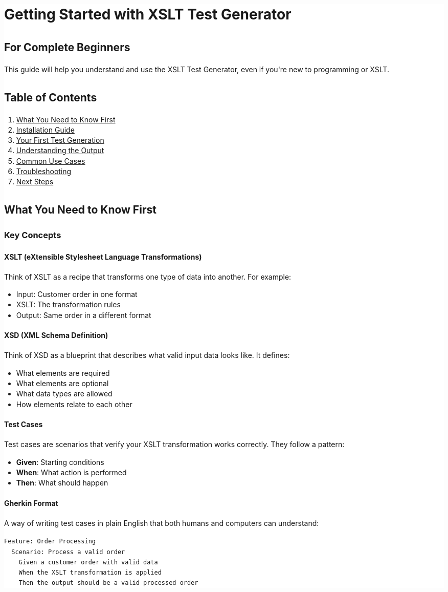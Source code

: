 # Getting Started with XSLT Test Generator

## For Complete Beginners

This guide will help you understand and use the XSLT Test Generator, even if you're new to programming or XSLT.

## Table of Contents

1. [What You Need to Know First](#what-you-need-to-know-first)
2. [Installation Guide](#installation-guide)
3. [Your First Test Generation](#your-first-test-generation)
4. [Understanding the Output](#understanding-the-output)
5. [Common Use Cases](#common-use-cases)
6. [Troubleshooting](#troubleshooting)
7. [Next Steps](#next-steps)

## What You Need to Know First

### Key Concepts

#### XSLT (eXtensible Stylesheet Language Transformations)
Think of XSLT as a recipe that transforms one type of data into another. For example:
- Input: Customer order in one format
- XSLT: The transformation rules
- Output: Same order in a different format

#### XSD (XML Schema Definition)
Think of XSD as a blueprint that describes what valid input data looks like. It defines:
- What elements are required
- What elements are optional
- What data types are allowed
- How elements relate to each other

#### Test Cases
Test cases are scenarios that verify your XSLT transformation works correctly. They follow a pattern:
- **Given**: Starting conditions
- **When**: What action is performed
- **Then**: What should happen

#### Gherkin Format
A way of writing test cases in plain English that both humans and computers can understand:

```gherkin
Feature: Order Processing
  Scenario: Process a valid order
    Given a customer order with valid data
    When the XSLT transformation is applied
    Then the output should be a valid processed order
```
